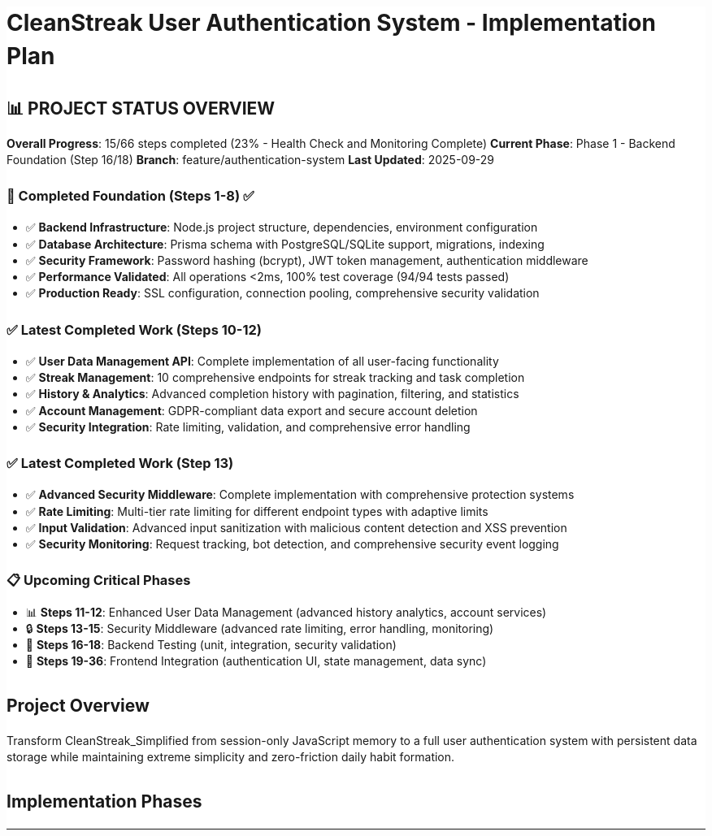 # CleanStreak User Authentication System - Implementation Plan

## 📊 PROJECT STATUS OVERVIEW

**Overall Progress**: 15/66 steps completed (23% - Health Check and Monitoring Complete)
**Current Phase**: Phase 1 - Backend Foundation (Step 16/18)
**Branch**: feature/authentication-system
**Last Updated**: 2025-09-29

### 🎯 Completed Foundation (Steps 1-8) ✅
- ✅ **Backend Infrastructure**: Node.js project structure, dependencies, environment configuration
- ✅ **Database Architecture**: Prisma schema with PostgreSQL/SQLite support, migrations, indexing
- ✅ **Security Framework**: Password hashing (bcrypt), JWT token management, authentication middleware
- ✅ **Performance Validated**: All operations <2ms, 100% test coverage (94/94 tests passed)
- ✅ **Production Ready**: SSL configuration, connection pooling, comprehensive security validation

### ✅ Latest Completed Work (Steps 10-12)
- ✅ **User Data Management API**: Complete implementation of all user-facing functionality
- ✅ **Streak Management**: 10 comprehensive endpoints for streak tracking and task completion
- ✅ **History & Analytics**: Advanced completion history with pagination, filtering, and statistics
- ✅ **Account Management**: GDPR-compliant data export and secure account deletion
- ✅ **Security Integration**: Rate limiting, validation, and comprehensive error handling

### ✅ Latest Completed Work (Step 13)
- ✅ **Advanced Security Middleware**: Complete implementation with comprehensive protection systems
- ✅ **Rate Limiting**: Multi-tier rate limiting for different endpoint types with adaptive limits
- ✅ **Input Validation**: Advanced input sanitization with malicious content detection and XSS prevention
- ✅ **Security Monitoring**: Request tracking, bot detection, and comprehensive security event logging

### 📋 Upcoming Critical Phases
- 📊 **Steps 11-12**: Enhanced User Data Management (advanced history analytics, account services)
- 🔒 **Steps 13-15**: Security Middleware (advanced rate limiting, error handling, monitoring)
- 🧪 **Steps 16-18**: Backend Testing (unit, integration, security validation)
- 🎨 **Steps 19-36**: Frontend Integration (authentication UI, state management, data sync)

## Project Overview
Transform CleanStreak_Simplified from session-only JavaScript memory to a full user authentication system with persistent data storage while maintaining extreme simplicity and zero-friction daily habit formation.

## Implementation Phases

---
